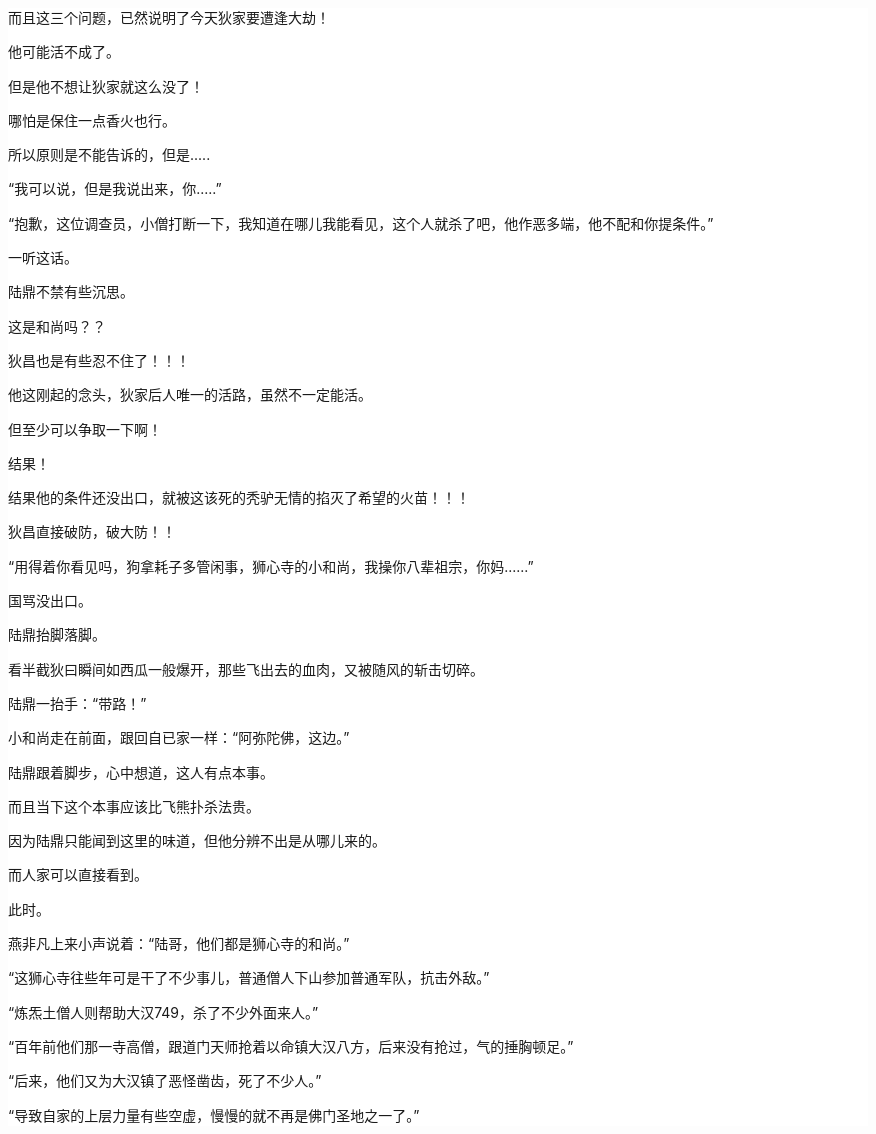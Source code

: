 而且这三个问题，已然说明了今天狄家要遭逢大劫！

他可能活不成了。

但是他不想让狄家就这么没了！

哪怕是保住一点香火也行。

所以原则是不能告诉的，但是.....

“我可以说，但是我说出来，你.....”

“抱歉，这位调查员，小僧打断一下，我知道在哪儿我能看见，这个人就杀了吧，他作恶多端，他不配和你提条件。”

一听这话。

陆鼎不禁有些沉思。

这是和尚吗？？

狄昌也是有些忍不住了！！！

他这刚起的念头，狄家后人唯一的活路，虽然不一定能活。

但至少可以争取一下啊！

结果！

结果他的条件还没出口，就被这该死的秃驴无情的掐灭了希望的火苗！！！

狄昌直接破防，破大防！！

“用得着你看见吗，狗拿耗子多管闲事，狮心寺的小和尚，我操你八辈祖宗，你妈......”

国骂没出口。

陆鼎抬脚落脚。

看半截狄曰瞬间如西瓜一般爆开，那些飞出去的血肉，又被随风的斩击切碎。

陆鼎一抬手：“带路！”

小和尚走在前面，跟回自已家一样：“阿弥陀佛，这边。”

陆鼎跟着脚步，心中想道，这人有点本事。

而且当下这个本事应该比飞熊扑杀法贵。

因为陆鼎只能闻到这里的味道，但他分辨不出是从哪儿来的。

而人家可以直接看到。

此时。

燕非凡上来小声说着：“陆哥，他们都是狮心寺的和尚。”

“这狮心寺往些年可是干了不少事儿，普通僧人下山参加普通军队，抗击外敌。”

“炼炁土僧人则帮助大汉749，杀了不少外面来人。”

“百年前他们那一寺高僧，跟道门天师抢着以命镇大汉八方，后来没有抢过，气的捶胸顿足。”

“后来，他们又为大汉镇了恶怪凿齿，死了不少人。”

“导致自家的上层力量有些空虚，慢慢的就不再是佛门圣地之一了。”
